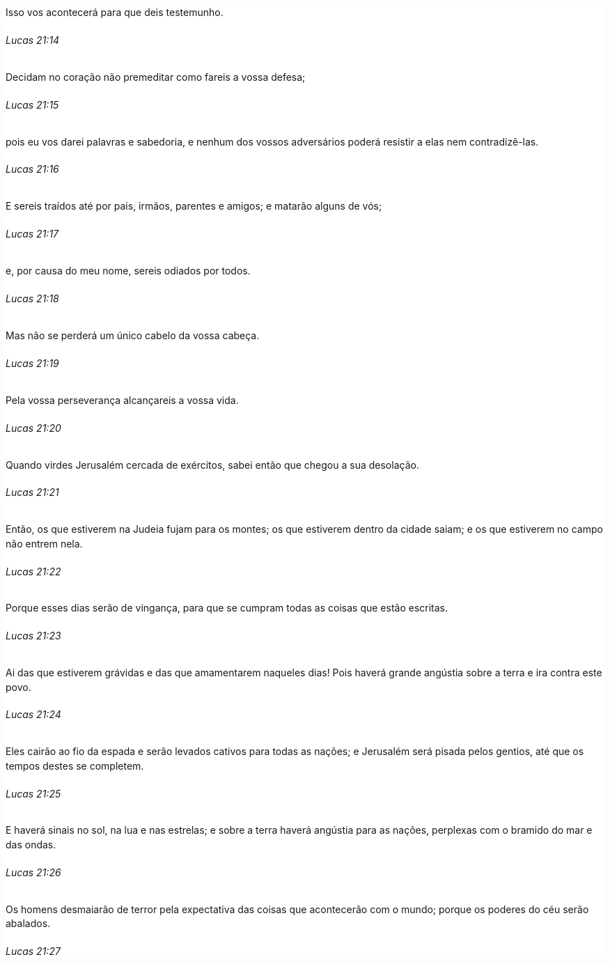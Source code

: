 Isso vos acontecerá para que deis testemunho.

###### Lucas 21:14

Decidam no coração não premeditar como fareis a vossa defesa;

###### Lucas 21:15

pois eu vos darei palavras e sabedoria, e nenhum dos vossos adversários poderá resistir a elas nem contradizê-las.

###### Lucas 21:16

E sereis traídos até por pais, irmãos, parentes e amigos; e matarão alguns de vós;

###### Lucas 21:17

e, por causa do meu nome, sereis odiados por todos.

###### Lucas 21:18

Mas não se perderá um único cabelo da vossa cabeça.

###### Lucas 21:19

Pela vossa perseverança alcançareis a vossa vida.

###### Lucas 21:20

Quando virdes Jerusalém cercada de exércitos, sabei então que chegou a sua desolação.

###### Lucas 21:21

Então, os que estiverem na Judeia fujam para os montes; os que estiverem dentro da cidade saiam; e os que estiverem no campo não entrem nela.

###### Lucas 21:22

Porque esses dias serão de vingança, para que se cumpram todas as coisas que estão escritas.

###### Lucas 21:23

Ai das que estiverem grávidas e das que amamentarem naqueles dias! Pois haverá grande angústia sobre a terra e ira contra este povo.

###### Lucas 21:24

Eles cairão ao fio da espada e serão levados cativos para todas as nações; e Jerusalém será pisada pelos gentios, até que os tempos destes se completem.

###### Lucas 21:25

E haverá sinais no sol, na lua e nas estrelas; e sobre a terra haverá angústia para as nações, perplexas com o bramido do mar e das ondas.

###### Lucas 21:26

Os homens desmaiarão de terror pela expectativa das coisas que acontecerão com o mundo; porque os poderes do céu serão abalados.

###### Lucas 21:27
